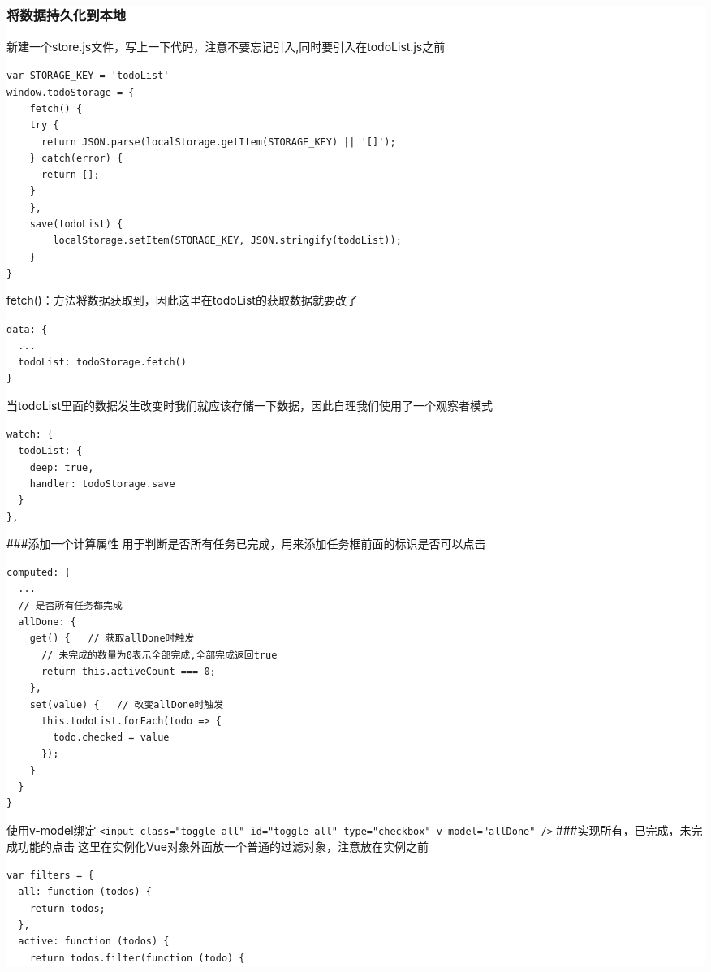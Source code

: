 ### 将数据持久化到本地
新建一个store.js文件，写上一下代码，注意不要忘记引入,同时要引入在todoList.js之前
```
var STORAGE_KEY = 'todoList'
window.todoStorage = {
	fetch() {
    try {
      return JSON.parse(localStorage.getItem(STORAGE_KEY) || '[]');
    } catch(error) {
      return [];
    }
	},
	save(todoList) {
		localStorage.setItem(STORAGE_KEY, JSON.stringify(todoList));
	}
}
```
fetch()：方法将数据获取到，因此这里在todoList的获取数据就要改了
```
data: {
  ...
  todoList: todoStorage.fetch()
}
```
当todoList里面的数据发生改变时我们就应该存储一下数据，因此自理我们使用了一个观察者模式
```
watch: {
  todoList: {
    deep: true,
    handler: todoStorage.save
  }
},
```
###添加一个计算属性
用于判断是否所有任务已完成，用来添加任务框前面的标识是否可以点击
```
computed: {
  ...
  // 是否所有任务都完成
  allDone: {
    get() {   // 获取allDone时触发
      // 未完成的数量为0表示全部完成,全部完成返回true
      return this.activeCount === 0;
    },
    set(value) {   // 改变allDone时触发
      this.todoList.forEach(todo => {
        todo.checked = value
      });
    }
  }
}
```
使用v-model绑定
`
<input class="toggle-all" id="toggle-all" type="checkbox" v-model="allDone" />
`
###实现所有，已完成，未完成功能的点击
这里在实例化Vue对象外面放一个普通的过滤对象，注意放在实例之前
```
var filters = {
  all: function (todos) {
    return todos;
  },
  active: function (todos) {
    return todos.filter(function (todo) {
```